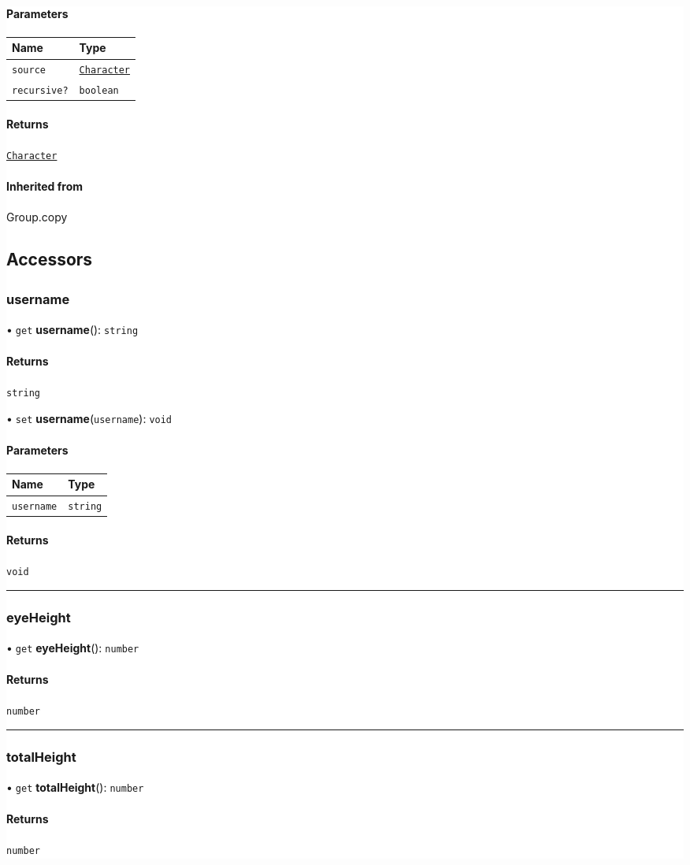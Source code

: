 #### Parameters

| Name | Type |
| :------ | :------ |
| `source` | [`Character`](Character.md) |
| `recursive?` | `boolean` |

#### Returns

[`Character`](Character.md)

#### Inherited from

Group.copy

## Accessors

### username

• `get` **username**(): `string`

#### Returns

`string`

• `set` **username**(`username`): `void`

#### Parameters

| Name | Type |
| :------ | :------ |
| `username` | `string` |

#### Returns

`void`

___

### eyeHeight

• `get` **eyeHeight**(): `number`

#### Returns

`number`

___

### totalHeight

• `get` **totalHeight**(): `number`

#### Returns

`number`
